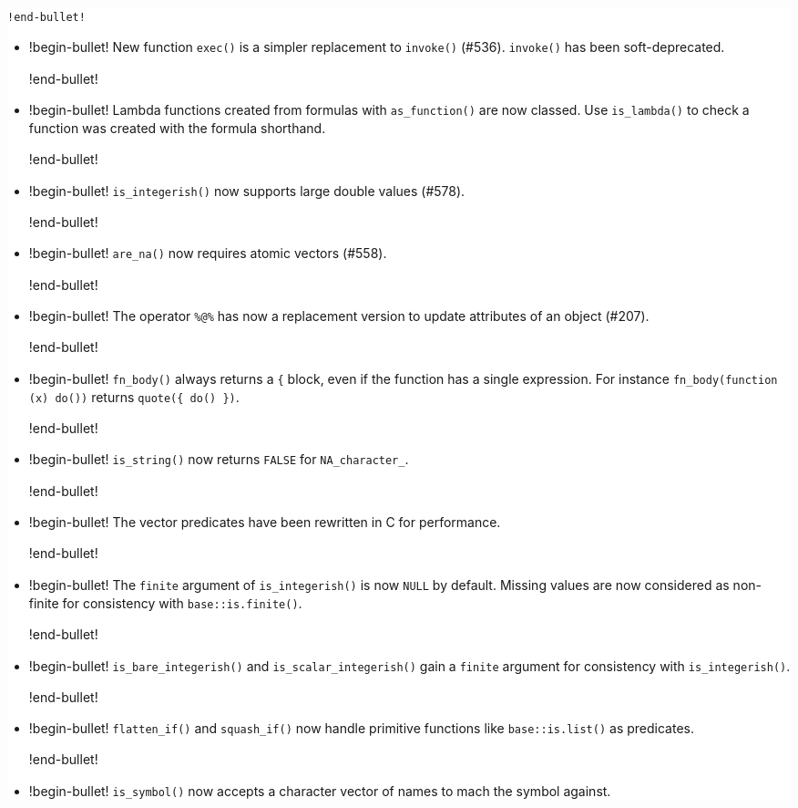     !end-bullet!
-   !begin-bullet!
    New function `exec()` is a simpler replacement to `invoke()` (#536).
    `invoke()` has been soft-deprecated.

    !end-bullet!
-   !begin-bullet!
    Lambda functions created from formulas with `as_function()` are now
    classed. Use `is_lambda()` to check a function was created with the
    formula shorthand.

    !end-bullet!
-   !begin-bullet!
    `is_integerish()` now supports large double values (#578).

    !end-bullet!
-   !begin-bullet!
    `are_na()` now requires atomic vectors (#558).

    !end-bullet!
-   !begin-bullet!
    The operator `%@%` has now a replacement version to update
    attributes of an object (#207).

    !end-bullet!
-   !begin-bullet!
    `fn_body()` always returns a `{` block, even if the function has a
    single expression. For instance `fn_body(function(x) do())` returns
    `quote({ do() })`.

    !end-bullet!
-   !begin-bullet!
    `is_string()` now returns `FALSE` for `NA_character_`.

    !end-bullet!
-   !begin-bullet!
    The vector predicates have been rewritten in C for performance.

    !end-bullet!
-   !begin-bullet!
    The `finite` argument of `is_integerish()` is now `NULL` by default.
    Missing values are now considered as non-finite for consistency with
    `base::is.finite()`.

    !end-bullet!
-   !begin-bullet!
    `is_bare_integerish()` and `is_scalar_integerish()` gain a `finite`
    argument for consistency with `is_integerish()`.

    !end-bullet!
-   !begin-bullet!
    `flatten_if()` and `squash_if()` now handle primitive functions like
    `base::is.list()` as predicates.

    !end-bullet!
-   !begin-bullet!
    `is_symbol()` now accepts a character vector of names to mach the
    symbol against.
